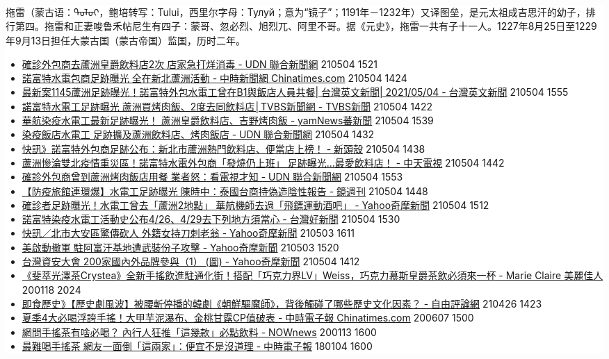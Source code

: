 拖雷（蒙古语：ᠲᠤᠯᠤᠢ，鲍培转写：Tului，西里尔字母：Тулуй；意为“镜子”；1191年－1232年）又译图垒，是元太祖成吉思汗的幼子，排行第四。拖雷和正妻唆鲁禾帖尼生有四子：蒙哥、忽必烈、旭烈兀、阿里不哥。据《元史》，拖雷一共有子十一人。1227年8月25日至1229年9月13日担任大蒙古国（蒙古帝国）监国，历时二年。
- [確診外包商去蘆洲皇爵飲料店2次 店家急打烊消毒 - UDN 聯合新聞網](https://udn.com/news/story/120940/5432986 "確診外包商去蘆洲皇爵飲料店2次 店家急打烊消毒 - UDN 聯合新聞網") 210504 1521
- [諾富特水電包商足跡曝光 全在新北蘆洲活動 - 中時新聞網 Chinatimes.com](https://www.chinatimes.com/realtimenews/20210504003379-260405 "諾富特水電包商足跡曝光 全在新北蘆洲活動 - 中時新聞網 Chinatimes.com") 210504 1424
- [最新案1145蘆洲足跡曝光！諾富特外包水電工曾在B1與飯店人員共餐| 台灣英文新聞| 2021/05/04 - 台灣英文新聞](http://www.taiwannews.com.tw/ch/news/4194619 "最新案1145蘆洲足跡曝光！諾富特外包水電工曾在B1與飯店人員共餐| 台灣英文新聞| 2021/05/04 - 台灣英文新聞") 210504 1555
- [諾富特水電工足跡曝光 蘆洲買烤肉飯、2度去同飲料店│TVBS新聞網 - TVBS新聞](https://news.tvbs.com.tw/life/1503449 "諾富特水電工足跡曝光 蘆洲買烤肉飯、2度去同飲料店│TVBS新聞網 - TVBS新聞") 210504 1422
- [華航染疫水電工最新足跡曝光！ 蘆洲皇爵飲料店、吉野烤肉飯 - yamNews蕃新聞](http://n.yam.com/Article/20210504654927 "華航染疫水電工最新足跡曝光！ 蘆洲皇爵飲料店、吉野烤肉飯 - yamNews蕃新聞") 210504 1539
- [染疫飯店水電工 足跡擴及蘆洲飲料店、烤肉飯店 - UDN 聯合新聞網](https://udn.com/news/story/120940/5432861?from=udn-ch1_breaknews-1-0-news "染疫飯店水電工 足跡擴及蘆洲飲料店、烤肉飯店 - UDN 聯合新聞網") 210504 1432
- [快訊》諾富特外包商足跡公布：新北市蘆洲熱門飲料店、便當店上榜！ - 新頭殼](https://newtalk.tw/news/view/2021-05-04/570039 "快訊》諾富特外包商足跡公布：新北市蘆洲熱門飲料店、便當店上榜！ - 新頭殼") 210504 1438
- [蘆洲慘淪雙北疫情重災區！諾富特水電外包商「發燒仍上班」 足跡曝光…最愛飲料店！ - 中天電視](https://gotv.ctitv.com.tw/2021/05/1762555.htm "蘆洲慘淪雙北疫情重災區！諾富特水電外包商「發燒仍上班」 足跡曝光…最愛飲料店！ - 中天電視") 210504 1442
- [確診外包商曾到蘆洲烤肉飯店用餐 業者怒：看電視才知 - UDN 聯合新聞網](https://udn.com/news/story/120940/5433058?from=udn-ch1_breaknews-1-cate1-news "確診外包商曾到蘆洲烤肉飯店用餐 業者怒：看電視才知 - UDN 聯合新聞網") 210504 1553
- [【防疫旅館連環爆】水電工足跡曝光 陳時中：泰國台商持偽造陰性報告 - 鏡週刊](https://www.mirrormedia.mg/story/20210504edi017/ "【防疫旅館連環爆】水電工足跡曝光 陳時中：泰國台商持偽造陰性報告 - 鏡週刊") 210504 1448
- [確診者足跡曝光！水電工曾去「蘆洲2地點」 華航機師去過「飛鏢運動酒吧」 - Yahoo奇摩新聞](https://tw.news.yahoo.com/%E7%A2%BA%E8%A8%BA%E8%80%85%E8%B6%B3%E8%B7%A1%E6%9B%9D%E5%85%89-%E6%B0%B4%E9%9B%BB%E5%B7%A5%E6%9B%BE%E5%8E%BB-%E8%98%86%E6%B4%B22%E5%9C%B0%E9%BB%9E-%E8%8F%AF%E8%88%AA%E6%A9%9F%E5%B8%AB%E5%8E%BB%E9%81%8E-%E9%A3%9B%E9%8F%A2%E9%81%8B%E5%8B%95%E9%85%92%E5%90%A7-071231333.html "確診者足跡曝光！水電工曾去「蘆洲2地點」 華航機師去過「飛鏢運動酒吧」 - Yahoo奇摩新聞") 210504 1512
- [諾富特染疫水電工活動史公布4/26、4/29去下列地方須當心 - 台灣好新聞](https://www.taiwanhot.net/?p=927959 "諾富特染疫水電工活動史公布4/26、4/29去下列地方須當心 - 台灣好新聞") 210504 1530
- [快訊／北市大安區驚傳砍人 外籍女持刀刺老翁 - Yahoo奇摩新聞](https://tw.news.yahoo.com/%E5%BF%AB%E8%A8%8A-%E5%8C%97%E5%B8%82%E5%A4%A7%E5%AE%89%E5%8D%80%E9%A9%9A%E5%82%B3%E7%A0%8D%E4%BA%BA-%E5%A4%96%E7%B1%8D%E7%94%B7%E6%8C%81%E5%88%80%E5%88%BA%E8%80%81%E7%BF%81-075455363.html "快訊／北市大安區驚傳砍人 外籍女持刀刺老翁 - Yahoo奇摩新聞") 210503 1611
- [美啟動撤軍 駐阿富汗基地遭武裝份子攻擊 - Yahoo奇摩新聞](https://tw.news.yahoo.com/%E7%BE%8E%E5%95%9F%E5%8B%95%E6%92%A4%E8%BB%8D-%E9%A7%90%E9%98%BF%E5%AF%8C%E6%B1%97%E5%9F%BA%E5%9C%B0%E9%81%AD%E6%AD%A6%E8%A3%9D%E4%BB%BD%E5%AD%90%E6%94%BB%E6%93%8A-072052734.html "美啟動撤軍 駐阿富汗基地遭武裝份子攻擊 - Yahoo奇摩新聞") 210503 1520
- [台灣資安大會 200家國內外品牌參與（1） (圖) - Yahoo奇摩新聞](https://tw.news.yahoo.com/%E5%8F%B0%E7%81%A3%E8%B3%87%E5%AE%89%E5%A4%A7%E6%9C%83-200%E5%AE%B6%E5%9C%8B%E5%85%A7%E5%A4%96%E5%93%81%E7%89%8C%E5%8F%83%E8%88%87-1-%E5%9C%96-061253556.html "台灣資安大會 200家國內外品牌參與（1） (圖) - Yahoo奇摩新聞") 210504 1412
- [《斐萃光澤茶Crystea》全新手搖飲進駐通化街！搭配「巧克力界LV」Weiss，巧克力慕斯皇爵茶飲必須來一杯 - Marie Claire 美麗佳人](https://www.marieclaire.com.tw/lifestyle/taste/47410 "《斐萃光澤茶Crystea》全新手搖飲進駐通化街！搭配「巧克力界LV」Weiss，巧克力慕斯皇爵茶飲必須來一杯 - Marie Claire 美麗佳人") 200118 2024
- [即食歷史》【歷史劇風波】被腰斬停播的韓劇《朝鮮驅魔師》，背後觸碰了哪些歷史文化因素？ - 自由評論網](https://talk.ltn.com.tw/article/breakingnews/3511896 "即食歷史》【歷史劇風波】被腰斬停播的韓劇《朝鮮驅魔師》，背後觸碰了哪些歷史文化因素？ - 自由評論網") 210426 1423
- [夏季4大必喝浮誇手搖！大甲芋泥瀑布、金桃甘露CP值破表 - 中時電子報 Chinatimes.com](https://www.chinatimes.com/realtimenews/20200607003185-260415 "夏季4大必喝浮誇手搖！大甲芋泥瀑布、金桃甘露CP值破表 - 中時電子報 Chinatimes.com") 200607 1500
- [網問手搖茶有啥必喝？ 內行人狂推「這幾款」必點飲料 - NOWnews](https://www.nownews.com/news/3881216 "網問手搖茶有啥必喝？ 內行人狂推「這幾款」必點飲料 - NOWnews") 200113 1600
- [最難喝手搖茶 網友一面倒「這兩家」：便宜不是沒道理 - 中時電子報](https://www.chinatimes.com/realtimenews/20180104005428-260415 "最難喝手搖茶 網友一面倒「這兩家」：便宜不是沒道理 - 中時電子報") 180104 1600
